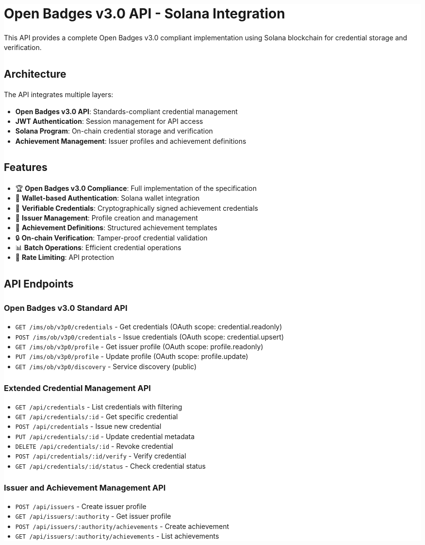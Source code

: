 # Open Badges v3.0 API - Solana Integration

This API provides a complete Open Badges v3.0 compliant implementation using Solana blockchain for credential storage and verification.

## Architecture

The API integrates multiple layers:
- **Open Badges v3.0 API**: Standards-compliant credential management
- **JWT Authentication**: Session management for API access
- **Solana Program**: On-chain credential storage and verification
- **Achievement Management**: Issuer profiles and achievement definitions

## Features

- 🏆 **Open Badges v3.0 Compliance**: Full implementation of the specification
- 🔐 **Wallet-based Authentication**: Solana wallet integration
- 📜 **Verifiable Credentials**: Cryptographically signed achievement credentials
- 👤 **Issuer Management**: Profile creation and management
- 🎯 **Achievement Definitions**: Structured achievement templates
- 🔒 **On-chain Verification**: Tamper-proof credential validation
- 📊 **Batch Operations**: Efficient credential operations
- 🚀 **Rate Limiting**: API protection

## API Endpoints

### Open Badges v3.0 Standard API

- `GET /ims/ob/v3p0/credentials` - Get credentials (OAuth scope: credential.readonly)
- `POST /ims/ob/v3p0/credentials` - Issue credentials (OAuth scope: credential.upsert)
- `GET /ims/ob/v3p0/profile` - Get issuer profile (OAuth scope: profile.readonly)
- `PUT /ims/ob/v3p0/profile` - Update profile (OAuth scope: profile.update)
- `GET /ims/ob/v3p0/discovery` - Service discovery (public)

### Extended Credential Management API

- `GET /api/credentials` - List credentials with filtering
- `GET /api/credentials/:id` - Get specific credential
- `POST /api/credentials` - Issue new credential
- `PUT /api/credentials/:id` - Update credential metadata
- `DELETE /api/credentials/:id` - Revoke credential
- `POST /api/credentials/:id/verify` - Verify credential
- `GET /api/credentials/:id/status` - Check credential status

### Issuer and Achievement Management API

- `POST /api/issuers` - Create issuer profile
- `GET /api/issuers/:authority` - Get issuer profile
- `POST /api/issuers/:authority/achievements` - Create achievement
- `GET /api/issuers/:authority/achievements` - List achievements
